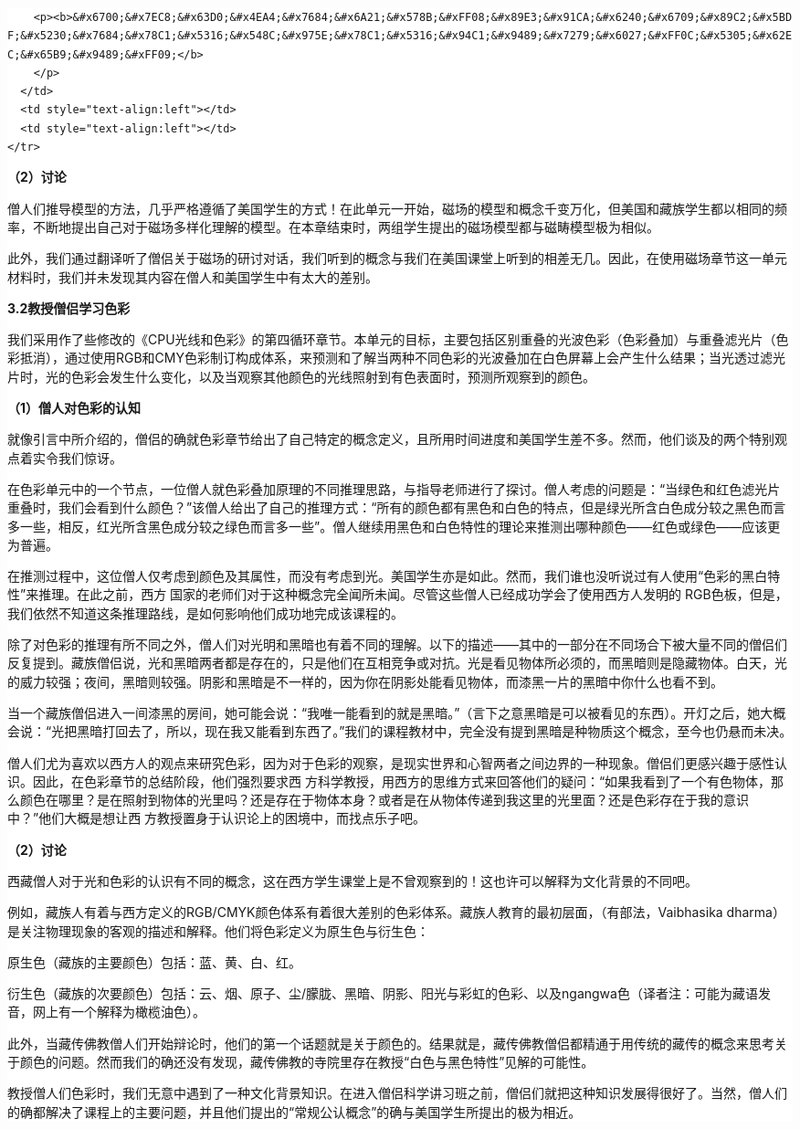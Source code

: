         <p><b>&#x6700;&#x7EC8;&#x63D0;&#x4EA4;&#x7684;&#x6A21;&#x578B;&#xFF08;&#x89E3;&#x91CA;&#x6240;&#x6709;&#x89C2;&#x5BDF;&#x5230;&#x7684;&#x78C1;&#x5316;&#x548C;&#x975E;&#x78C1;&#x5316;&#x94C1;&#x9489;&#x7279;&#x6027;&#xFF0C;&#x5305;&#x62EC;&#x65B9;&#x9489;&#xFF09;</b>
        </p>
      </td>
      <td style="text-align:left"></td>
      <td style="text-align:left"></td>
    </tr>
  </tbody>
</table>

**（2）讨论**

僧人们推导模型的方法，几乎严格遵循了美国学生的方式！在此单元一开始，磁场的模型和概念千变万化，但美国和藏族学生都以相同的频率，不断地提出自己对于磁场多样化理解的模型。在本章结束时，两组学生提出的磁场模型都与磁畴模型极为相似。

此外，我们通过翻译听了僧侣关于磁场的研讨对话，我们听到的概念与我们在美国课堂上听到的相差无几。因此，在使用磁场章节这一单元材料时，我们并未发现其内容在僧人和美国学生中有太大的差别。

**3.2教授僧侣学习色彩**

我们采用作了些修改的《CPU光线和色彩》的第四循环章节。本单元的目标，主要包括区别重叠的光波色彩（色彩叠加）与重叠滤光片（色彩抵消），通过使用RGB和CMY色彩制订构成体系，来预测和了解当两种不同色彩的光波叠加在白色屏幕上会产生什么结果；当光透过滤光片时，光的色彩会发生什么变化，以及当观察其他颜色的光线照射到有色表面时，预测所观察到的颜色。

**（1）僧人对色彩的认知**

就像引言中所介绍的，僧侣的确就色彩章节给出了自己特定的概念定义，且所用时间进度和美国学生差不多。然而，他们谈及的两个特别观点着实令我们惊讶。

在色彩单元中的一个节点，一位僧人就色彩叠加原理的不同推理思路，与指导老师进行了探讨。僧人考虑的问题是：“当绿色和红色滤光片重叠时，我们会看到什么颜色？”该僧人给出了自己的推理方式：“所有的颜色都有黑色和白色的特点，但是绿光所含白色成分较之黑色而言多一些，相反，红光所含黑色成分较之绿色而言多一些”。僧人继续用黑色和白色特性的理论来推测出哪种颜色——红色或绿色——应该更为普遍。

在推测过程中，这位僧人仅考虑到颜色及其属性，而没有考虑到光。美国学生亦是如此。然而，我们谁也没听说过有人使用“色彩的黑白特性”来推理。在此之前，西方 国家的老师们对于这种概念完全闻所未闻。尽管这些僧人已经成功学会了使用西方人发明的 RGB色板，但是，我们依然不知道这条推理路线，是如何影响他们成功地完成该课程的。

除了对色彩的推理有所不同之外，僧人们对光明和黑暗也有着不同的理解。以下的描述——其中的一部分在不同场合下被大量不同的僧侣们反复提到。藏族僧侣说，光和黑暗两者都是存在的，只是他们在互相竞争或对抗。光是看见物体所必须的，而黑暗则是隐藏物体。白天，光的威力较强；夜间，黑暗则较强。阴影和黑暗是不一样的，因为你在阴影处能看见物体，而漆黑一片的黑暗中你什么也看不到。

当一个藏族僧侣进入一间漆黑的房间，她可能会说：“我唯一能看到的就是黑暗。”（言下之意黑暗是可以被看见的东西）。开灯之后，她大概会说：“光把黑暗打回去了，所以，现在我又能看到东西了。”我们的课程教材中，完全没有提到黑暗是种物质这个概念，至今也仍悬而未决。

僧人们尤为喜欢以西方人的观点来研究色彩，因为对于色彩的观察，是现实世界和心智两者之间边界的一种现象。僧侣们更感兴趣于感性认识。因此，在色彩章节的总结阶段，他们强烈要求西 方科学教授，用西方的思维方式来回答他们的疑问：“如果我看到了一个有色物体，那么颜色在哪里？是在照射到物体的光里吗？还是存在于物体本身？或者是在从物体传递到我这里的光里面？还是色彩存在于我的意识中？”他们大概是想让西 方教授置身于认识论上的困境中，而找点乐子吧。

**（2）讨论**

西藏僧人对于光和色彩的认识有不同的概念，这在西方学生课堂上是不曾观察到的！这也许可以解释为文化背景的不同吧。

例如，藏族人有着与西方定义的RGB/CMYK颜色体系有着很大差别的色彩体系。藏族人教育的最初层面，（有部法，Vaibhasika dharma）是关注物理现象的客观的描述和解释。他们将色彩定义为原生色与衍生色：

原生色（藏族的主要颜色）包括：蓝、黄、白、红。

衍生色（藏族的次要颜色）包括：云、烟、原子、尘/朦胧、黑暗、阴影、阳光与彩虹的色彩、以及ngangwa色（译者注：可能为藏语发音，网上有一个解释为橄榄油色）。

此外，当藏传佛教僧人们开始辩论时，他们的第一个话题就是关于颜色的。结果就是，藏传佛教僧侣都精通于用传统的藏传的概念来思考关于颜色的问题。然而我们的确还没有发现，藏传佛教的寺院里存在教授“白色与黑色特性”见解的可能性。

教授僧人们色彩时，我们无意中遇到了一种文化背景知识。在进入僧侣科学讲习班之前，僧侣们就把这种知识发展得很好了。当然，僧人们的确都解决了课程上的主要问题，并且他们提出的“常规公认概念”的确与美国学生所提出的极为相近。
